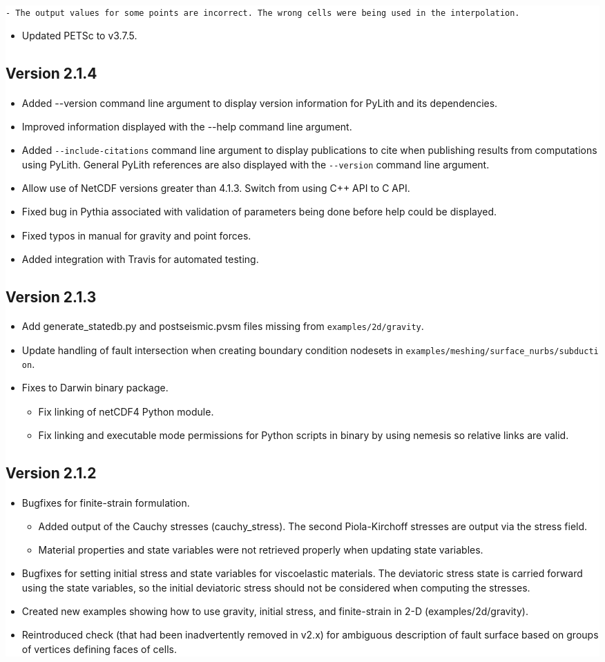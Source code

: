     - The output values for some points are incorrect. The wrong cells were being used in the interpolation.

* Updated PETSc to v3.7.5.


## Version 2.1.4

* Added --version command line argument to display version information for PyLith and its dependencies.

* Improved information displayed with the --help command line argument.

* Added `--include-citations` command line argument to display publications to cite when publishing results from computations using PyLith. General PyLith references are also displayed with the `--version` command line argument.

* Allow use of NetCDF versions greater than 4.1.3. Switch from using C++ API to C API.

* Fixed bug in Pythia associated with validation of parameters being done before help could be displayed.

* Fixed typos in manual for gravity and point forces.

* Added integration with Travis for automated testing.


## Version 2.1.3

* Add generate_statedb.py and postseismic.pvsm files missing from `examples/2d/gravity`.

* Update handling of fault intersection when creating boundary
condition nodesets in `examples/meshing/surface_nurbs/subduction`.

* Fixes to Darwin binary package.

  + Fix linking of netCDF4 Python module.

  + Fix linking and executable mode permissions for Python scripts in binary by using nemesis so relative links are valid.

## Version 2.1.2

* Bugfixes for finite-strain formulation.

  + Added output of the Cauchy stresses (cauchy_stress). The second Piola-Kirchoff stresses are output via the stress field.

  + Material properties and state variables were not retrieved properly when updating state variables.

* Bugfixes for setting initial stress and state variables for viscoelastic materials. The deviatoric stress state is carried forward using the state variables, so the initial deviatoric stress should not be considered when computing the stresses.

* Created new examples showing how to use gravity, initial stress, and finite-strain in 2-D (examples/2d/gravity).

* Reintroduced check (that had been inadvertently removed in v2.x) for ambiguous description of fault surface based on groups of vertices defining faces of cells.
